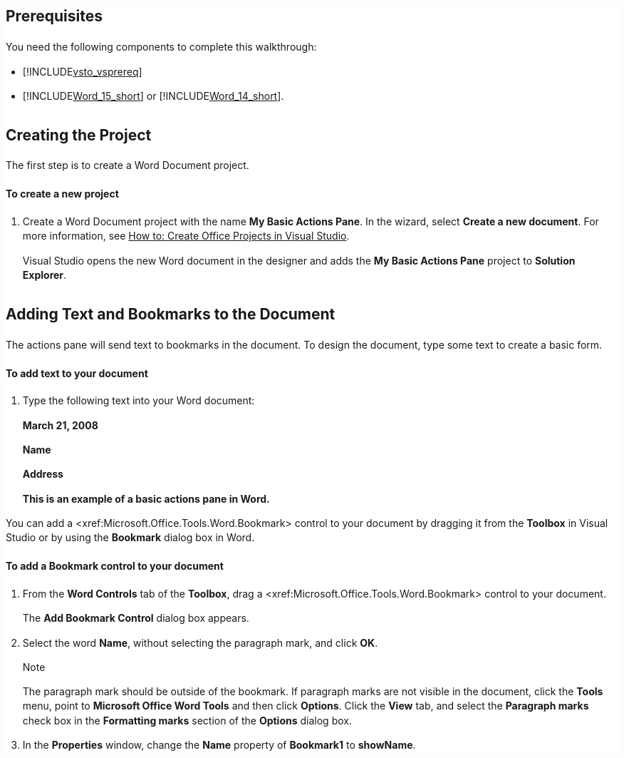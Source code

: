 ## Prerequisites  
 You need the following components to complete this walkthrough:  
  
-   [!INCLUDE[vsto_vsprereq](../VS_officedev/includes/vsto_vsprereq_md.md)]  
  
-   [!INCLUDE[Word_15_short](../VS_officedev/includes/word_15_short_md.md)] or [!INCLUDE[Word_14_short](../VS_officedev/includes/word_14_short_md.md)].  
  
## Creating the Project  
 The first step is to create a Word Document project.  
  
#### To create a new project  
  
1.  Create a Word Document project with the name **My Basic Actions Pane**. In the wizard, select **Create a new document**. For more information, see [How to: Create Office Projects in Visual Studio](../VS_officedev/how-to--create-office-projects-in-visual-studio.md).  
  
     Visual Studio opens the new Word document in the designer and adds the **My Basic Actions Pane** project to **Solution Explorer**.  
  
## Adding Text and Bookmarks to the Document  
 The actions pane will send text to bookmarks in the document. To design the document, type some text to create a basic form.  
  
#### To add text to your document  
  
1.  Type the following text into your Word document:  
  
     **March 21, 2008**  
  
     **Name**  
  
     **Address**  
  
     **This is an example of a basic actions pane in Word.**  
  
 You can add a \<xref:Microsoft.Office.Tools.Word.Bookmark> control to your document by dragging it from the **Toolbox** in Visual Studio or by using the **Bookmark** dialog box in Word.  
  
#### To add a Bookmark control to your document  
  
1.  From the **Word Controls** tab of the **Toolbox**, drag a \<xref:Microsoft.Office.Tools.Word.Bookmark> control to your document.  
  
     The **Add Bookmark Control** dialog box appears.  
  
2.  Select the word **Name**, without selecting the paragraph mark, and click **OK**.  
  
    > [!NOTE]  
    >  The paragraph mark should be outside of the bookmark. If paragraph marks are not visible in the document, click the **Tools** menu, point to **Microsoft Office Word Tools** and then click **Options**. Click the **View** tab, and select the **Paragraph marks** check box in the **Formatting marks** section of the **Options** dialog box.  
  
3.  In the **Properties** window, change the **Name** property of **Bookmark1** to **showName**.  
  